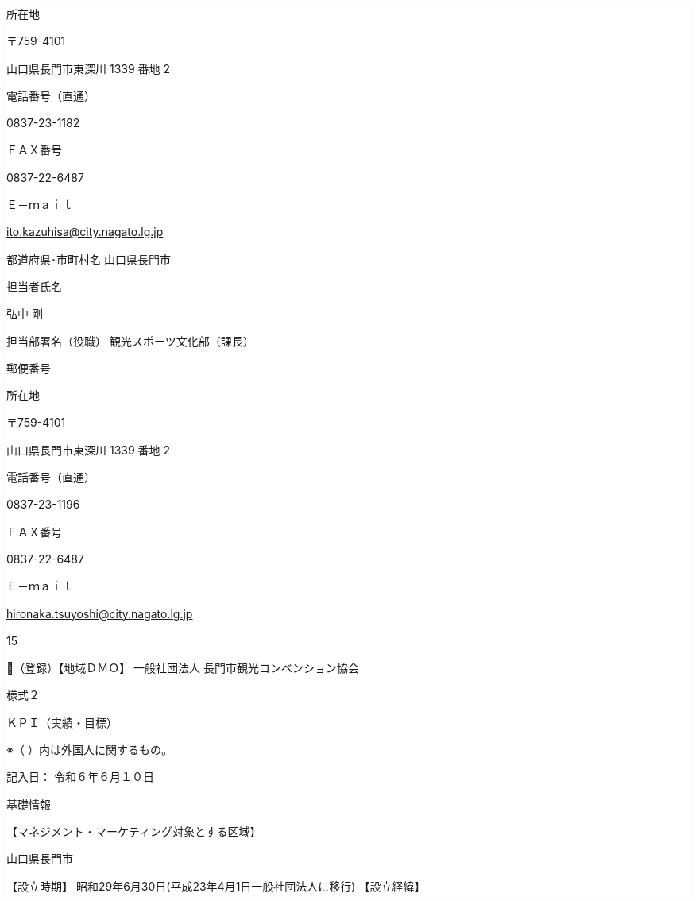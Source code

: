 所在地

〒759-4101

山口県長門市東深川 1339 番地 2

電話番号（直通）

0837-23-1182

ＦＡＸ番号

0837-22-6487

Ｅ－ｍａｉｌ

ito.kazuhisa@city.nagato.lg.jp

都道府県･市町村名  山口県長門市

担当者氏名

弘中  剛

担当部署名（役職）  観光スポーツ文化部（課長）

郵便番号

所在地

〒759-4101

山口県長門市東深川 1339 番地 2

電話番号（直通）

0837-23-1196

ＦＡＸ番号

0837-22-6487

Ｅ－ｍａｉｌ

hironaka.tsuyoshi@city.nagato.lg.jp

15

（登録）【地域ＤＭＯ】 一般社団法人 長門市観光コンベンション協会

様式２

ＫＰＩ（実績・目標）

※（ ）内は外国人に関するもの。

記入日： 令和６年６月１０日

基礎情報

【マネジメント・マーケティング対象とする区域】

山口県長門市

【設立時期】 昭和29年6月30日(平成23年4月1日一般社団法人に移行)
【設立経緯】
